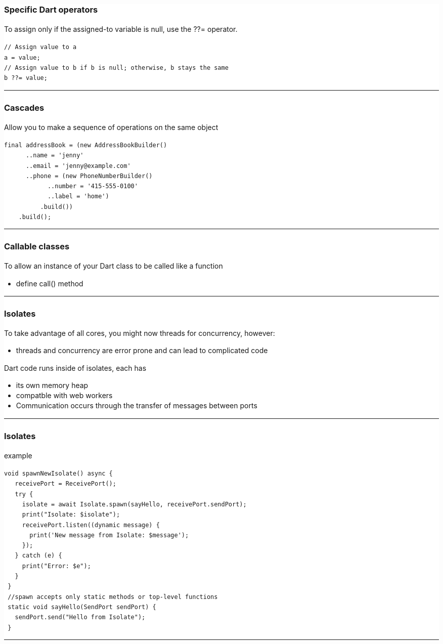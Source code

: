 ### Specific Dart operators
To assign only if the assigned-to variable is null, use the ??= operator.
```
// Assign value to a
a = value;
// Assign value to b if b is null; otherwise, b stays the same
b ??= value;
```

---
### Cascades
Allow you to make a sequence of operations on the same object

```
final addressBook = (new AddressBookBuilder()
      ..name = 'jenny'
      ..email = 'jenny@example.com'
      ..phone = (new PhoneNumberBuilder()
            ..number = '415-555-0100'
            ..label = 'home')
          .build())
    .build();
```

---
### Callable classes
To allow an instance of your Dart class to be called like a function
- define call() method


---
### Isolates
To take advantage of all cores, you might now threads for concurrency, however:
- threads and concurrency are error prone and can lead to complicated code

Dart code runs inside of isolates, each has
- its own memory heap 
- compatble with web workers
- Communication occurs through the transfer of messages between ports

---
### Isolates
example

```
void spawnNewIsolate() async {
   receivePort = ReceivePort();
   try {
     isolate = await Isolate.spawn(sayHello, receivePort.sendPort);
     print("Isolate: $isolate");
     receivePort.listen((dynamic message) {
       print('New message from Isolate: $message');
     });
   } catch (e) {
     print("Error: $e");
   }
 }
 //spawn accepts only static methods or top-level functions
 static void sayHello(SendPort sendPort) {
   sendPort.send("Hello from Isolate");
 }
```

--- 